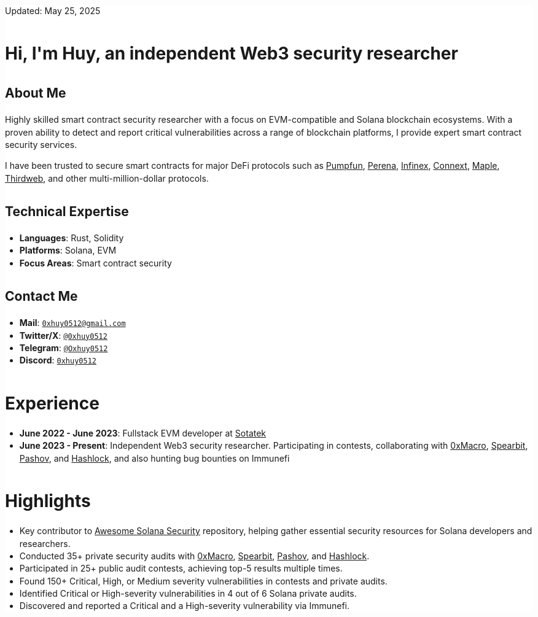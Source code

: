 Updated: May 25, 2025

# Hi, I'm Huy, an independent Web3 security researcher

## About Me
Highly skilled smart contract security researcher with a focus on EVM-compatible and Solana blockchain ecosystems. With a proven ability to detect and report critical vulnerabilities across a range of blockchain platforms, I provide expert smart contract security services.

I have been trusted to secure smart contracts for major DeFi protocols such as [Pumpfun](https://pump.fun/), [Perena](https://perena.org/), [Infinex](https://infinex.xyz/), [Connext](https://www.connext.network/), [Maple](https://maple.finance/), [Thirdweb](https://thirdweb.com/), and other multi-million-dollar protocols.

## Technical Expertise
- **Languages**: Rust, Solidity
- **Platforms**: Solana, EVM
- **Focus Areas**: Smart contract security

## Contact Me
- **Mail**: [`0xhuy0512@gmail.com`](mailto:0xhuy0512@gmail.com)
- **Twitter/X**: [`@0xhuy0512`](https://twitter.com/0xhuy0512)
- **Telegram**: [`@Oxhuy0512`](https://t.me/Oxhuy0512)
- **Discord**: [`0xhuy0512`](https://discordapp.com/users/1082973034148798555)

# Experience

- **June 2022 - June 2023**: Fullstack EVM developer at [Sotatek](https://www.sotatek.com/about-us/)
- **June 2023 - Present**: Independent Web3 security researcher. Participating in contests, collaborating with [0xMacro](https://0xmacro.com/), [Spearbit](https://spearbit.com/), [Pashov](https://www.pashov.net/), and [Hashlock](https://hashlock.com/), and also hunting bug bounties on Immunefi



# Highlights
- Key contributor to [Awesome Solana Security](https://github.com/0xMacro/awesome-solana-security) repository, helping gather essential security resources for Solana developers and researchers.
- Conducted 35+ private security audits with [0xMacro](https://0xmacro.com/), [Spearbit](https://spearbit.com/), [Pashov](https://www.pashov.net/), and [Hashlock](https://hashlock.com/).
- Participated in 25+ public audit contests, achieving top-5 results multiple times.
- Found 150+ Critical, High, or Medium severity vulnerabilities in contests and private audits.
- Identified Critical or High-severity vulnerabilities in 4 out of 6 Solana private audits.
- Discovered and reported a Critical and a High-severity vulnerability via Immunefi.





